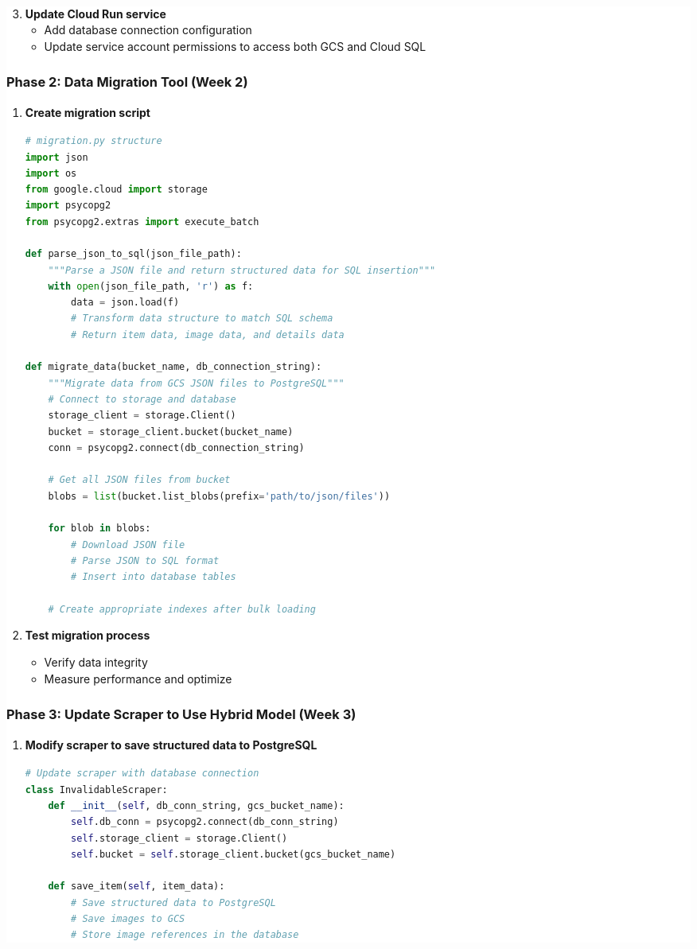 3. **Update Cloud Run service**
   - Add database connection configuration
   - Update service account permissions to access both GCS and Cloud SQL

### Phase 2: Data Migration Tool (Week 2)

1. **Create migration script**
   ```python
   # migration.py structure
   import json
   import os
   from google.cloud import storage
   import psycopg2
   from psycopg2.extras import execute_batch
   
   def parse_json_to_sql(json_file_path):
       """Parse a JSON file and return structured data for SQL insertion"""
       with open(json_file_path, 'r') as f:
           data = json.load(f)
           # Transform data structure to match SQL schema
           # Return item data, image data, and details data
   
   def migrate_data(bucket_name, db_connection_string):
       """Migrate data from GCS JSON files to PostgreSQL"""
       # Connect to storage and database
       storage_client = storage.Client()
       bucket = storage_client.bucket(bucket_name)
       conn = psycopg2.connect(db_connection_string)
       
       # Get all JSON files from bucket
       blobs = list(bucket.list_blobs(prefix='path/to/json/files'))
       
       for blob in blobs:
           # Download JSON file
           # Parse JSON to SQL format
           # Insert into database tables
           
       # Create appropriate indexes after bulk loading
   ```

2. **Test migration process**
   - Verify data integrity
   - Measure performance and optimize

### Phase 3: Update Scraper to Use Hybrid Model (Week 3)

1. **Modify scraper to save structured data to PostgreSQL**
   ```python
   # Update scraper with database connection
   class InvalidableScraper:
       def __init__(self, db_conn_string, gcs_bucket_name):
           self.db_conn = psycopg2.connect(db_conn_string)
           self.storage_client = storage.Client()
           self.bucket = self.storage_client.bucket(gcs_bucket_name)
       
       def save_item(self, item_data):
           # Save structured data to PostgreSQL
           # Save images to GCS
           # Store image references in the database
   ```
